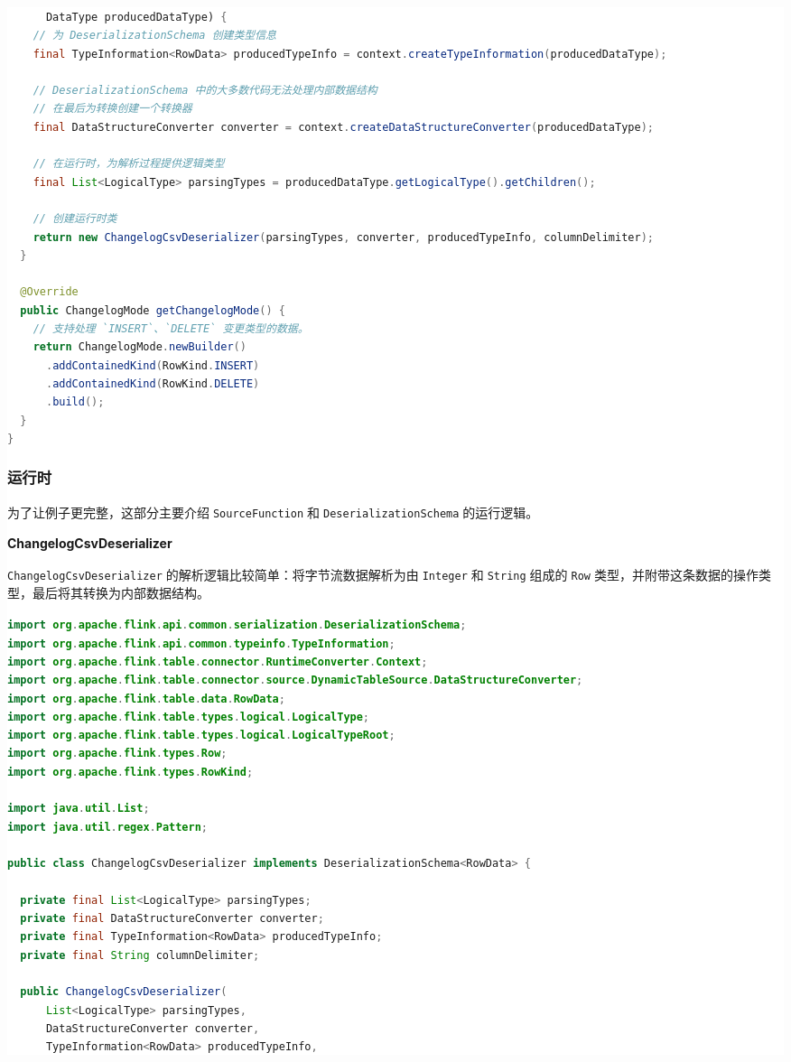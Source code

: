 ```java
      DataType producedDataType) {
    // 为 DeserializationSchema 创建类型信息
    final TypeInformation<RowData> producedTypeInfo = context.createTypeInformation(producedDataType);

    // DeserializationSchema 中的大多数代码无法处理内部数据结构
    // 在最后为转换创建一个转换器
    final DataStructureConverter converter = context.createDataStructureConverter(producedDataType);

    // 在运行时，为解析过程提供逻辑类型
    final List<LogicalType> parsingTypes = producedDataType.getLogicalType().getChildren();

    // 创建运行时类
    return new ChangelogCsvDeserializer(parsingTypes, converter, producedTypeInfo, columnDelimiter);
  }

  @Override
  public ChangelogMode getChangelogMode() {
    // 支持处理 `INSERT`、`DELETE` 变更类型的数据。
    return ChangelogMode.newBuilder()
      .addContainedKind(RowKind.INSERT)
      .addContainedKind(RowKind.DELETE)
      .build();
  }
}
```

<a name="runtime-1"></a>

### 运行时

为了让例子更完整，这部分主要介绍 `SourceFunction` 和 `DeserializationSchema` 的运行逻辑。

**ChangelogCsvDeserializer**

`ChangelogCsvDeserializer` 的解析逻辑比较简单：将字节流数据解析为由 `Integer` 和 `String` 组成的 `Row` 类型，并附带这条数据的操作类型，最后将其转换为内部数据结构。

```java
import org.apache.flink.api.common.serialization.DeserializationSchema;
import org.apache.flink.api.common.typeinfo.TypeInformation;
import org.apache.flink.table.connector.RuntimeConverter.Context;
import org.apache.flink.table.connector.source.DynamicTableSource.DataStructureConverter;
import org.apache.flink.table.data.RowData;
import org.apache.flink.table.types.logical.LogicalType;
import org.apache.flink.table.types.logical.LogicalTypeRoot;
import org.apache.flink.types.Row;
import org.apache.flink.types.RowKind;

import java.util.List;
import java.util.regex.Pattern;

public class ChangelogCsvDeserializer implements DeserializationSchema<RowData> {

  private final List<LogicalType> parsingTypes;
  private final DataStructureConverter converter;
  private final TypeInformation<RowData> producedTypeInfo;
  private final String columnDelimiter;

  public ChangelogCsvDeserializer(
      List<LogicalType> parsingTypes,
      DataStructureConverter converter,
      TypeInformation<RowData> producedTypeInfo,
```